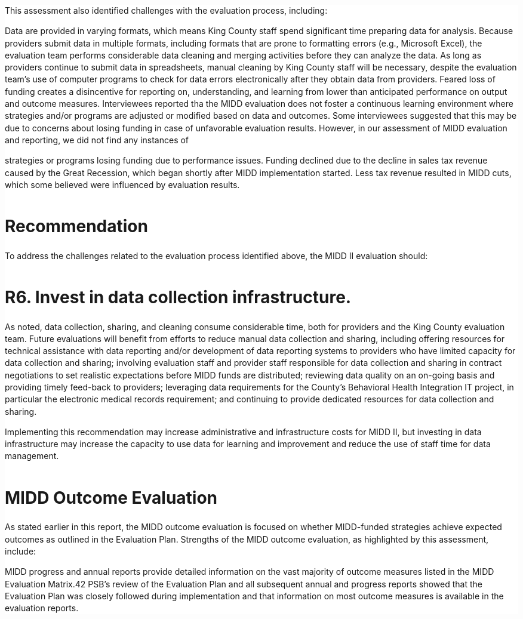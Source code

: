 This assessment also identified challenges with the evaluation process, including:  

Data are provided in varying formats, which means King County staff spend significant time preparing data for analysis. Because providers submit data in multiple formats, including formats that are prone to formatting errors (e.g., Microsoft Excel), the evaluation team performs considerable data cleaning and merging activities before they can analyze the data. As long as providers continue to submit data in spreadsheets, manual cleaning by King County staff will be necessary, despite the evaluation team’s use of computer programs to check for data errors electronically after they obtain data from providers. Feared loss of funding creates a disincentive for reporting on, understanding, and learning from lower than anticipated performance on output and outcome measures. Interviewees reported tha the MIDD evaluation does not foster a continuous learning environment where strategies and/or programs are adjusted or modified based on data and outcomes. Some interviewees suggested that this may be due to concerns about losing funding in case of unfavorable evaluation results. However, in our assessment of MIDD evaluation and reporting, we did not find any instances of  

strategies or programs losing funding due to performance issues. Funding declined due to the decline in sales tax revenue caused by the Great Recession, which began shortly after MIDD implementation started. Less tax revenue resulted in MIDD cuts, which some believed were influenced by evaluation results.  

# Recommendation  

To address the challenges related to the evaluation process identified above, the MIDD II evaluation should:  

# R6. Invest in data collection infrastructure.  

As noted, data collection, sharing, and cleaning consume considerable time, both for providers and the King County evaluation team. Future evaluations will benefit from efforts to reduce manual data collection and sharing, including offering resources for technical assistance with data reporting and/or development of data reporting systems to providers who have limited capacity for data collection and sharing; involving evaluation staff and provider staff responsible for data collection and sharing in contract negotiations to set realistic expectations before MIDD funds are distributed; reviewing data quality on an on-going basis and providing timely feed-back to providers; leveraging data requirements for the County’s Behavioral Health Integration IT project, in particular the electronic medical records requirement; and continuing to provide dedicated resources for data collection and sharing.  

Implementing this recommendation may increase administrative and infrastructure costs for MIDD II, but investing in data infrastructure may increase the capacity to use data for learning and improvement and reduce the use of staff time for data management.  

# MIDD Outcome Evaluation  

As stated earlier in this report, the MIDD outcome evaluation is focused on whether MIDD-funded strategies achieve expected outcomes as outlined in the Evaluation Plan. Strengths of the MIDD outcome evaluation, as highlighted by this assessment, include:  

MIDD progress and annual reports provide detailed information on the vast majority of outcome measures listed in the MIDD Evaluation Matrix.42 PSB’s review of the Evaluation Plan and all subsequent annual and progress reports showed that the Evaluation Plan was closely followed during implementation and that information on most outcome measures is available in the evaluation reports.  
